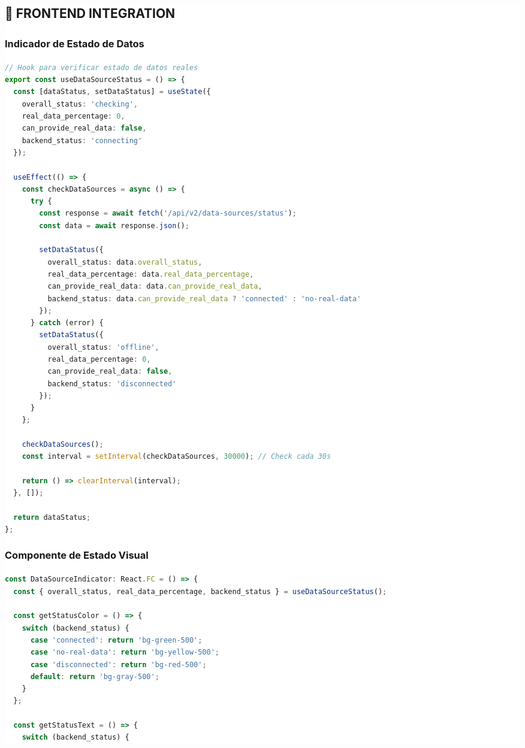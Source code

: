 
## 🎯 FRONTEND INTEGRATION

### **Indicador de Estado de Datos**

```typescript
// Hook para verificar estado de datos reales
export const useDataSourceStatus = () => {
  const [dataStatus, setDataStatus] = useState({
    overall_status: 'checking',
    real_data_percentage: 0,
    can_provide_real_data: false,
    backend_status: 'connecting'
  });

  useEffect(() => {
    const checkDataSources = async () => {
      try {
        const response = await fetch('/api/v2/data-sources/status');
        const data = await response.json();
        
        setDataStatus({
          overall_status: data.overall_status,
          real_data_percentage: data.real_data_percentage,
          can_provide_real_data: data.can_provide_real_data,
          backend_status: data.can_provide_real_data ? 'connected' : 'no-real-data'
        });
      } catch (error) {
        setDataStatus({
          overall_status: 'offline',
          real_data_percentage: 0,
          can_provide_real_data: false,
          backend_status: 'disconnected'
        });
      }
    };

    checkDataSources();
    const interval = setInterval(checkDataSources, 30000); // Check cada 30s
    
    return () => clearInterval(interval);
  }, []);

  return dataStatus;
};
```

### **Componente de Estado Visual**

```typescript
const DataSourceIndicator: React.FC = () => {
  const { overall_status, real_data_percentage, backend_status } = useDataSourceStatus();
  
  const getStatusColor = () => {
    switch (backend_status) {
      case 'connected': return 'bg-green-500';
      case 'no-real-data': return 'bg-yellow-500';
      case 'disconnected': return 'bg-red-500';
      default: return 'bg-gray-500';
    }
  };
  
  const getStatusText = () => {
    switch (backend_status) {
```